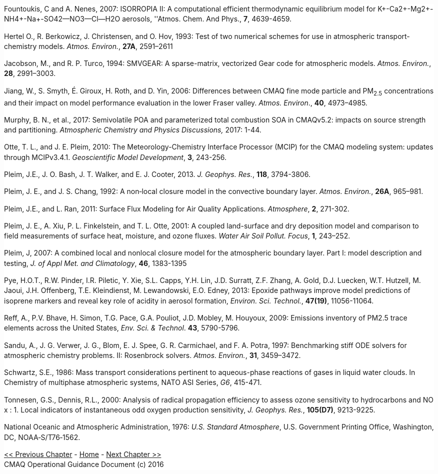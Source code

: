 Fountoukis, C and A. Nenes, 2007: ISORROPIA II: A computational efficient thermodynamic equilibrium model for K+-Ca2+-Mg2+-NH4+-Na+-SO42—NO3—Cl—H2O aerosols, ''Atmos. Chem. And Phys., **7**, 4639-4659.

Hertel O., R. Berkowicz, J. Christensen, and O. Hov, 1993: Test of two numerical schemes for use in atmospheric transport-chemistry models. *Atmos. Environ.*, **27A**, 2591–2611

Jacobson, M., and R. P. Turco, 1994: SMVGEAR: A sparse-matrix, vectorized Gear code for atmospheric models. *Atmos. Environ.*, **28**, 2991–3003.

Jiang, W., S. Smyth, É. Giroux, H. Roth, and D. Yin, 2006: Differences between CMAQ fine mode particle and PM<sub>2.5</sub> concentrations and their impact on model performance evaluation in the lower Fraser valley. *Atmos. Environ*., **40**, 4973–4985.

Murphy, B. N., et al., 2017: Semivolatile POA and parameterized total combustion SOA in CMAQv5.2: impacts on source strength and partitioning. *Atmospheric Chemistry and Physics Discussions,* 2017: 1-44.

Otte, T. L., and J. E. Pleim, 2010: The Meteorology-Chemistry Interface Processor (MCIP) for the CMAQ modeling system: updates through MCIPv3.4.1. *Geoscientific Model Development*, **3**, 243-256.

Pleim, J.E., J. O. Bash, J. T. Walker, and E. J. Cooter, 2013. *J. Geophys. Res.*, **118**, 3794-3806.

Pleim, J. E., and J. S. Chang, 1992: A non‑local closure model in the convective boundary layer. *Atmos. Environ.*, **26A**, 965–981.

Pleim, J.E., and L. Ran, 2011: Surface Flux Modeling for Air Quality Applications. *Atmosphere*, **2**, 271-302.

Pleim, J. E., A. Xiu, P. L. Finkelstein, and T. L. Otte, 2001: A coupled land-surface and dry deposition model and comparison to field measurements of surface heat, moisture, and ozone fluxes. *Water Air Soil Pollut. Focus*, **1**, 243–252.

Pleim, J, 2007: A combined local and nonlocal closure model for the atmospheric boundary layer. Part I: model description and testing, *J. of Appl Met. and Climatology*, **46**, 1383-1395

Pye, H.O.T., R.W. Pinder, I.R. Piletic, Y. Xie, S.L. Capps, Y.H. Lin, J.D. Surratt, Z.F. Zhang, A. Gold, D.J. Luecken, W.T. Hutzell, M. Jaoui, J.H. Offenberg, T.E. Kleindienst, M. Lewandowski, E.O. Edney, 2013: Epoxide pathways improve model predictions of isoprene markers and reveal key role of acidity in aerosol formation, *Environ. Sci. Technol.*, **47(19)**, 11056-11064.

Reff, A., P.V. Bhave, H. Simon, T.G. Pace, G.A. Pouliot, J.D. Mobley, M. Houyoux, 2009: Emissions inventory of PM2.5 trace elements across the United States, *Env. Sci. & Technol*. **43**, 5790-5796.

Sandu, A., J. G. Verwer, J. G., Blom, E. J. Spee, G. R. Carmichael, and F. A. Potra, 1997: Benchmarking stiff ODE solvers for atmospheric chemistry problems. II: Rosenbrock solvers. *Atmos. Environ.*, **31**, 3459–3472.

Schwartz, S.E., 1986: Mass transport considerations pertinent to aqueous-phase reactions of gases in liquid water clouds. In Chemistry of multiphase atmospheric systems, NATO ASI Series, *G6*, 415-471.

Tonnesen, G.S., Dennis, R.L., 2000: Analysis of radical propagation efficiency to assess ozone sensitivity to hydrocarbons and NO x : 1. Local indicators of instantaneous odd oxygen production sensitivity, *J. Geophys. Res.*, **105(D7)**, 9213-9225.

National Oceanic and Atmospheric Administration, 1976: *U.S. Standard Atmosphere*, U.S. Government Printing Office, Washington, DC, NOAA‑S/T76‑1562.



[<< Previous Chapter](CMAQ_OGD_ch03_features.md) - [Home](README.md) - [Next Chapter >>](CMAQ_OGD_ch05_sys_req.md)<br>
CMAQ Operational Guidance Document (c) 2016<br>



